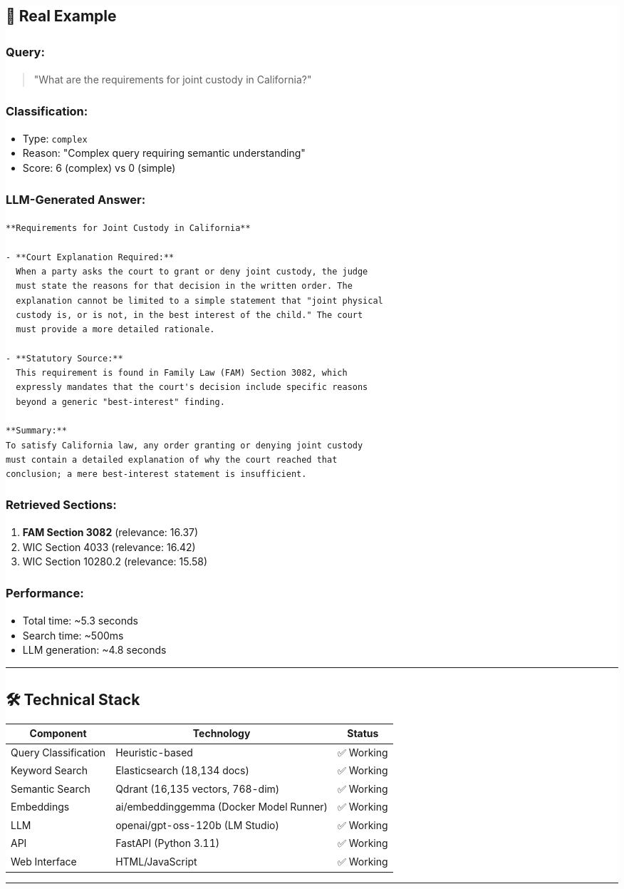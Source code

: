 
## 🎯 Real Example

### Query:
> "What are the requirements for joint custody in California?"

### Classification:
- Type: `complex`
- Reason: "Complex query requiring semantic understanding"
- Score: 6 (complex) vs 0 (simple)

### LLM-Generated Answer:
```
**Requirements for Joint Custody in California**

- **Court Explanation Required:**  
  When a party asks the court to grant or deny joint custody, the judge 
  must state the reasons for that decision in the written order. The 
  explanation cannot be limited to a simple statement that "joint physical 
  custody is, or is not, in the best interest of the child." The court 
  must provide a more detailed rationale.

- **Statutory Source:**  
  This requirement is found in Family Law (FAM) Section 3082, which 
  expressly mandates that the court's decision include specific reasons 
  beyond a generic "best-interest" finding.

**Summary:**  
To satisfy California law, any order granting or denying joint custody 
must contain a detailed explanation of why the court reached that 
conclusion; a mere best-interest statement is insufficient.
```

### Retrieved Sections:
1. **FAM Section 3082** (relevance: 16.37)
2. WIC Section 4033 (relevance: 16.42)
3. WIC Section 10280.2 (relevance: 15.58)

### Performance:
- Total time: ~5.3 seconds
- Search time: ~500ms
- LLM generation: ~4.8 seconds

---

## 🛠️ Technical Stack

| Component | Technology | Status |
|-----------|------------|--------|
| Query Classification | Heuristic-based | ✅ Working |
| Keyword Search | Elasticsearch (18,134 docs) | ✅ Working |
| Semantic Search | Qdrant (16,135 vectors, 768-dim) | ✅ Working |
| Embeddings | ai/embeddinggemma (Docker Model Runner) | ✅ Working |
| LLM | openai/gpt-oss-120b (LM Studio) | ✅ Working |
| API | FastAPI (Python 3.11) | ✅ Working |
| Web Interface | HTML/JavaScript | ✅ Working |

---